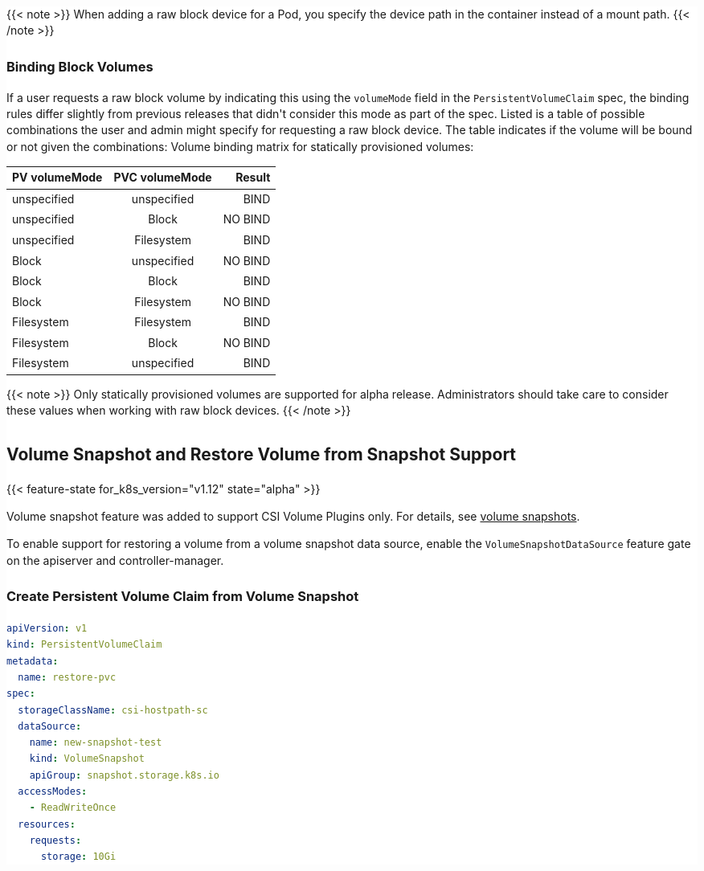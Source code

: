 {{< note >}}
When adding a raw block device for a Pod, you specify the device path in the container instead of a mount path.
{{< /note >}}

### Binding Block Volumes

If a user requests a raw block volume by indicating this using the `volumeMode` field in the `PersistentVolumeClaim` spec, the binding rules differ slightly from previous releases that didn't consider this mode as part of the spec.
Listed is a table of possible combinations the user and admin might specify for requesting a raw block device. The table indicates if the volume will be bound or not given the combinations:
Volume binding matrix for statically provisioned volumes:

| PV volumeMode | PVC volumeMode  | Result           |
| --------------|:---------------:| ----------------:|
|   unspecified | unspecified     | BIND             |
|   unspecified | Block           | NO BIND          |
|   unspecified | Filesystem      | BIND             |
|   Block       | unspecified     | NO BIND          |
|   Block       | Block           | BIND             |
|   Block       | Filesystem      | NO BIND          |
|   Filesystem  | Filesystem      | BIND             |
|   Filesystem  | Block           | NO BIND          |
|   Filesystem  | unspecified     | BIND             |

{{< note >}}
Only statically provisioned volumes are supported for alpha release. Administrators should take care to consider these values when working with raw block devices.
{{< /note >}}

## Volume Snapshot and Restore Volume from Snapshot Support

{{< feature-state for_k8s_version="v1.12" state="alpha" >}}

Volume snapshot feature was added to support CSI Volume Plugins only. For details, see [volume snapshots](/docs/concepts/storage/volume-snapshots/).

To enable support for restoring a volume from a volume snapshot data source, enable the
`VolumeSnapshotDataSource` feature gate on the apiserver and controller-manager.

### Create Persistent Volume Claim from Volume Snapshot

```yaml
apiVersion: v1
kind: PersistentVolumeClaim
metadata:
  name: restore-pvc
spec:
  storageClassName: csi-hostpath-sc
  dataSource:
    name: new-snapshot-test
    kind: VolumeSnapshot
    apiGroup: snapshot.storage.k8s.io
  accessModes:
    - ReadWriteOnce
  resources:
    requests:
      storage: 10Gi
```
